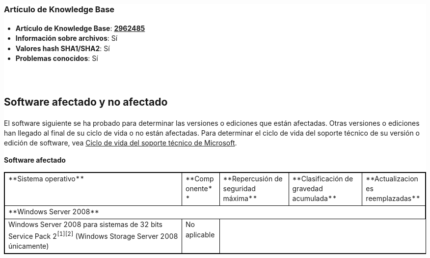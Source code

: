 ### Artículo de Knowledge Base

-   **Artículo de Knowledge Base**: [**2962485**](https://support.microsoft.com/kb/2962485)
-   **Información sobre archivos**: Sí
-   **Valores hash SHA1/SHA2**: Sí
-   **Problemas conocidos**: Sí

 

Software afectado y no afectado
-------------------------------

<span id="sectionToggle0"></span>
El software siguiente se ha probado para determinar las versiones o ediciones que están afectadas. Otras versiones o ediciones han llegado al final de su ciclo de vida o no están afectadas. Para determinar el ciclo de vida del soporte técnico de su versión o edición de software, vea [Ciclo de vida del soporte técnico de Microsoft](http://go.microsoft.com/fwlink/?linkid=21742).

**Software afectado**

<p> </p>
<table style="border:1px solid black;">
<tr>
<td style="border:1px solid black;">
**Sistema operativo**

</td>
<td style="border:1px solid black;">
**Componente**

</td>
<td style="border:1px solid black;">
**Repercusión de seguridad máxima**

</td>
<td style="border:1px solid black;">
**Clasificación de gravedad acumulada**

</td>
<td style="border:1px solid black;">
**Actualizaciones reemplazadas**

</td>
</tr>
<tr>
<td style="border:1px solid black;" colspan="5">
**Windows Server 2008**

</td>
</tr>
<tr>
<td style="border:1px solid black;">
Windows Server 2008 para sistemas de 32 bits Service Pack 2<sup>[1]</sup><sup>[2]</sup>  
(Windows Storage Server 2008 únicamente)

</td>
<td style="border:1px solid black;">
No aplicable
